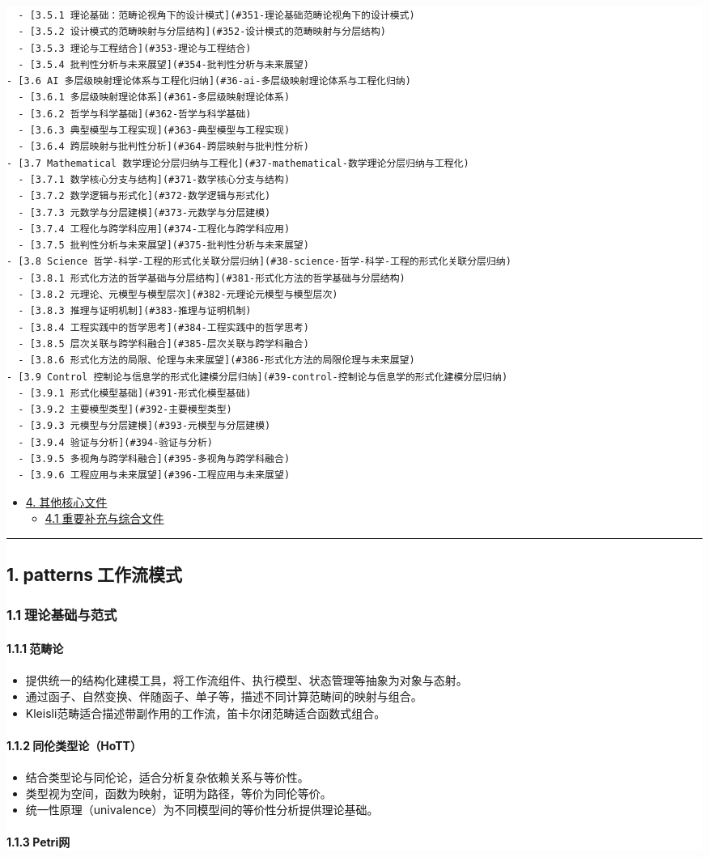       - [3.5.1 理论基础：范畴论视角下的设计模式](#351-理论基础范畴论视角下的设计模式)
      - [3.5.2 设计模式的范畴映射与分层结构](#352-设计模式的范畴映射与分层结构)
      - [3.5.3 理论与工程结合](#353-理论与工程结合)
      - [3.5.4 批判性分析与未来展望](#354-批判性分析与未来展望)
    - [3.6 AI 多层级映射理论体系与工程化归纳](#36-ai-多层级映射理论体系与工程化归纳)
      - [3.6.1 多层级映射理论体系](#361-多层级映射理论体系)
      - [3.6.2 哲学与科学基础](#362-哲学与科学基础)
      - [3.6.3 典型模型与工程实现](#363-典型模型与工程实现)
      - [3.6.4 跨层映射与批判性分析](#364-跨层映射与批判性分析)
    - [3.7 Mathematical 数学理论分层归纳与工程化](#37-mathematical-数学理论分层归纳与工程化)
      - [3.7.1 数学核心分支与结构](#371-数学核心分支与结构)
      - [3.7.2 数学逻辑与形式化](#372-数学逻辑与形式化)
      - [3.7.3 元数学与分层建模](#373-元数学与分层建模)
      - [3.7.4 工程化与跨学科应用](#374-工程化与跨学科应用)
      - [3.7.5 批判性分析与未来展望](#375-批判性分析与未来展望)
    - [3.8 Science 哲学-科学-工程的形式化关联分层归纳](#38-science-哲学-科学-工程的形式化关联分层归纳)
      - [3.8.1 形式化方法的哲学基础与分层结构](#381-形式化方法的哲学基础与分层结构)
      - [3.8.2 元理论、元模型与模型层次](#382-元理论元模型与模型层次)
      - [3.8.3 推理与证明机制](#383-推理与证明机制)
      - [3.8.4 工程实践中的哲学思考](#384-工程实践中的哲学思考)
      - [3.8.5 层次关联与跨学科融合](#385-层次关联与跨学科融合)
      - [3.8.6 形式化方法的局限、伦理与未来展望](#386-形式化方法的局限伦理与未来展望)
    - [3.9 Control 控制论与信息学的形式化建模分层归纳](#39-control-控制论与信息学的形式化建模分层归纳)
      - [3.9.1 形式化模型基础](#391-形式化模型基础)
      - [3.9.2 主要模型类型](#392-主要模型类型)
      - [3.9.3 元模型与分层建模](#393-元模型与分层建模)
      - [3.9.4 验证与分析](#394-验证与分析)
      - [3.9.5 多视角与跨学科融合](#395-多视角与跨学科融合)
      - [3.9.6 工程应用与未来展望](#396-工程应用与未来展望)
  - [4. 其他核心文件](#4-其他核心文件)
    - [4.1 重要补充与综合文件](#41-重要补充与综合文件)

---

## 1. patterns 工作流模式

### 1.1 理论基础与范式

#### 1.1.1 范畴论

- 提供统一的结构化建模工具，将工作流组件、执行模型、状态管理等抽象为对象与态射。
- 通过函子、自然变换、伴随函子、单子等，描述不同计算范畴间的映射与组合。
- Kleisli范畴适合描述带副作用的工作流，笛卡尔闭范畴适合函数式组合。

#### 1.1.2 同伦类型论（HoTT）

- 结合类型论与同伦论，适合分析复杂依赖关系与等价性。
- 类型视为空间，函数为映射，证明为路径，等价为同伦等价。
- 统一性原理（univalence）为不同模型间的等价性分析提供理论基础。

#### 1.1.3 Petri网
